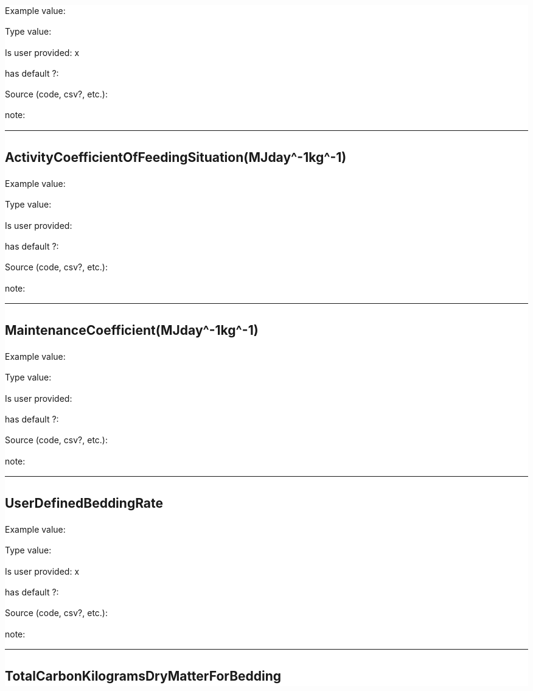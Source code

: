 Example value: 

Type value: 

Is user provided: x 

has default ?: 

Source (code, csv?, etc.): 

note: 

***
## ActivityCoefficientOfFeedingSituation(MJday^-1kg^-1)

Example value: 

Type value: 

Is user provided: 

has default ?: 

Source (code, csv?, etc.): 

note: 

***
## MaintenanceCoefficient(MJday^-1kg^-1)

Example value: 

Type value: 

Is user provided: 

has default ?: 

Source (code, csv?, etc.): 

note: 

***
## UserDefinedBeddingRate

Example value: 

Type value: 

Is user provided: x 

has default ?: 

Source (code, csv?, etc.): 

note: 

***
## TotalCarbonKilogramsDryMatterForBedding
